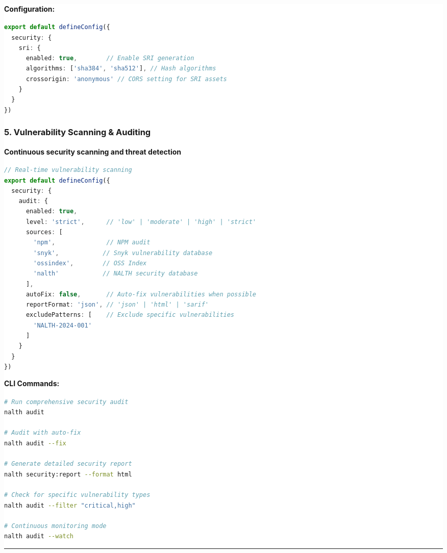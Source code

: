 **Configuration:**
```typescript
export default defineConfig({
  security: {
    sri: {
      enabled: true,        // Enable SRI generation
      algorithms: ['sha384', 'sha512'], // Hash algorithms
      crossorigin: 'anonymous' // CORS setting for SRI assets
    }
  }
})
```

### 5. Vulnerability Scanning & Auditing

**Continuous security scanning and threat detection**

```typescript
// Real-time vulnerability scanning
export default defineConfig({
  security: {
    audit: {
      enabled: true,
      level: 'strict',      // 'low' | 'moderate' | 'high' | 'strict'
      sources: [
        'npm',              // NPM audit
        'snyk',            // Snyk vulnerability database
        'ossindex',        // OSS Index
        'nalth'            // NALTH security database
      ],
      autoFix: false,       // Auto-fix vulnerabilities when possible
      reportFormat: 'json', // 'json' | 'html' | 'sarif'
      excludePatterns: [    // Exclude specific vulnerabilities
        'NALTH-2024-001'
      ]
    }
  }
})
```

**CLI Commands:**
```bash
# Run comprehensive security audit
nalth audit

# Audit with auto-fix
nalth audit --fix

# Generate detailed security report
nalth security:report --format html

# Check for specific vulnerability types
nalth audit --filter "critical,high"

# Continuous monitoring mode
nalth audit --watch
```

---